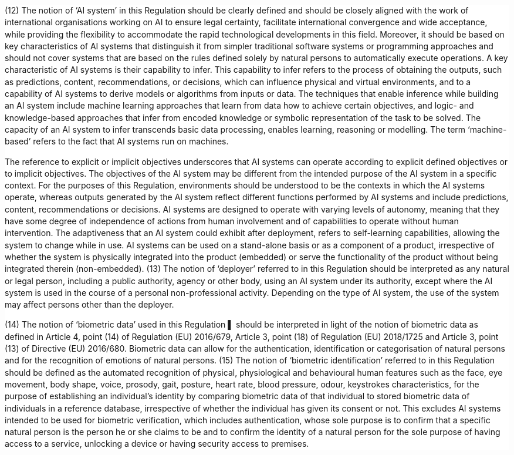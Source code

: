 
(12) The notion of ‘AI system’ in this Regulation should be clearly defined and should be
closely aligned with the work of international organisations working on AI to ensure
legal certainty, facilitate international convergence and wide acceptance, while providing
the flexibility to accommodate the rapid technological developments in this field.
Moreover, it should be based on key characteristics of AI systems that distinguish it from
simpler traditional software systems or programming approaches and should not cover
systems that are based on the rules defined solely by natural persons to automatically
execute operations. A key characteristic of AI systems is their capability to infer. This
capability to infer refers to the process of obtaining the outputs, such as predictions,
content, recommendations, or decisions, which can influence physical and virtual
environments, and to a capability of AI systems to derive models or algorithms from
inputs or data. The techniques that enable inference while building an AI system include
machine learning approaches that learn from data how to achieve certain objectives,
and logic- and knowledge-based approaches that infer from encoded knowledge or
symbolic representation of the task to be solved. The capacity of an AI system to infer
transcends basic data processing, enables learning, reasoning or modelling. The term
‘machine-based’ refers to the fact that AI systems run on machines.


The reference to explicit or implicit objectives underscores that AI systems can operate
according to explicit defined objectives or to implicit objectives. The objectives of the AI
system may be different from the intended purpose of the AI system in a specific context.
For the purposes of this Regulation, environments should be understood to be the
contexts in which the AI systems operate, whereas outputs generated by the AI system
reflect different functions performed by AI systems and include predictions, content,
recommendations or decisions. AI systems are designed to operate with varying levels of
autonomy, meaning that they have some degree of independence of actions from human
involvement and of capabilities to operate without human intervention. The adaptiveness
that an AI system could exhibit after deployment, refers to self-learning capabilities,
allowing the system to change while in use. AI systems can be used on a stand-alone
basis or as a component of a product, irrespective of whether the system is physically
integrated into the product (embedded) or serve the functionality of the product without
being integrated therein (non-embedded).
(13) The notion of ‘deployer’ referred to in this Regulation should be interpreted as any
natural or legal person, including a public authority, agency or other body, using an AI
system under its authority, except where the AI system is used in the course of a personal
non-professional activity. Depending on the type of AI system, the use of the system may
affect persons other than the deployer.


(14) The notion of ‘biometric data’ used in this Regulation ▌ should be interpreted in light of
the notion of biometric data as defined in Article 4, point (14) of Regulation (EU)
2016/679, Article 3, point (18) of Regulation (EU) 2018/1725 and Article 3, point (13) of
Directive (EU) 2016/680. Biometric data can allow for the authentication, identification
or categorisation of natural persons and for the recognition of emotions of natural
persons.
(15) The notion of ‘biometric identification’ referred to in this Regulation should be defined
as the automated recognition of physical, physiological and behavioural human features
such as the face, eye movement, body shape, voice, prosody, gait, posture, heart rate,
blood pressure, odour, keystrokes characteristics, for the purpose of establishing an
individual’s identity by comparing biometric data of that individual to stored biometric
data of individuals in a reference database, irrespective of whether the individual has
given its consent or not. This excludes AI systems intended to be used for biometric
verification, which includes authentication, whose sole purpose is to confirm that a
specific natural person is the person he or she claims to be and to confirm the identity of
a natural person for the sole purpose of having access to a service, unlocking a device or
having security access to premises.
